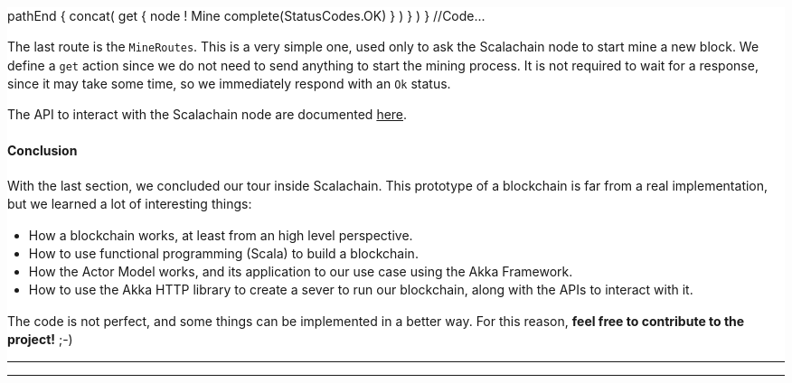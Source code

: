 pathEnd {
concat(
get {
node ! Mine
complete(StatusCodes.OK)
}
)
}
)
}
//Code...</code></pre><p>The last route is the <code>MineRoutes</code>. This is a very simple one, used only to ask the Scalachain node to start mine a new block. We define a <code>get</code> action since we do not need to send anything to start the mining process. It is not required to wait for a response, since it may take some time, so we immediately respond with an <code>Ok</code> status.</p><p>The API to interact with the Scalachain node are documented <a href="https://documenter.getpostman.com/view/4636741/RWaHw8yx" rel="noopener">here</a>.</p><h4 id="conclusion">Conclusion</h4><p>With the last section, we concluded our tour inside Scalachain. This prototype of a blockchain is far from a real implementation, but we learned a lot of interesting things:</p><ul><li>How a blockchain works, at least from an high level perspective.</li><li>How to use functional programming (Scala) to build a blockchain.</li><li>How the Actor Model works, and its application to our use case using the Akka Framework.</li><li>How to use the Akka HTTP library to create a sever to run our blockchain, along with the APIs to interact with it.</li></ul><p>The code is not perfect, and some things can be implemented in a better way. For this reason, <strong>feel free to contribute to the project!</strong> ;-)</p>
</div>
<hr>
<hr>
</section>
</article>
</div>
</main>
</div>


